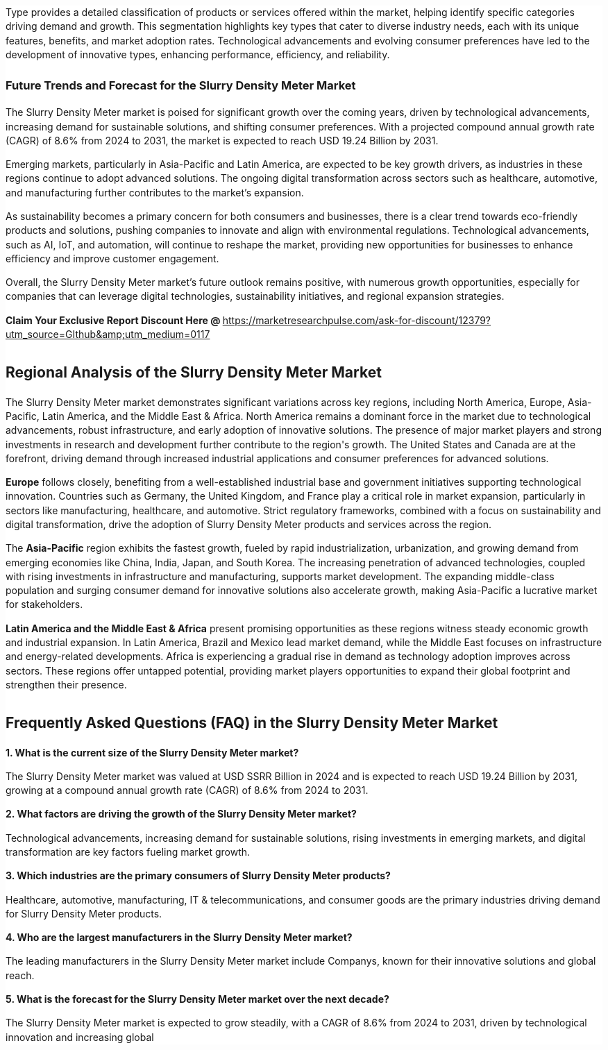 Type provides a detailed classification of products or services offered within the market, helping identify specific categories driving demand and growth. This segmentation highlights key types that cater to diverse industry needs, each with its unique features, benefits, and market adoption rates. Technological advancements and evolving consumer preferences have led to the development of innovative types, enhancing performance, efficiency, and reliability.</p><h3>Future Trends and Forecast for the Slurry Density Meter Market</h3><p>The Slurry Density Meter market is poised for significant growth over the coming years, driven by technological advancements, increasing demand for sustainable solutions, and shifting consumer preferences. With a projected compound annual growth rate (CAGR) of 8.6% from 2024 to 2031, the market is expected to reach USD 19.24 Billion by 2031.</p><p>Emerging markets, particularly in Asia-Pacific and Latin America, are expected to be key growth drivers, as industries in these regions continue to adopt advanced solutions. The ongoing digital transformation across sectors such as healthcare, automotive, and manufacturing further contributes to the market&rsquo;s expansion.</p><p>As sustainability becomes a primary concern for both consumers and businesses, there is a clear trend towards eco-friendly products and solutions, pushing companies to innovate and align with environmental regulations. Technological advancements, such as AI, IoT, and automation, will continue to reshape the market, providing new opportunities for businesses to enhance efficiency and improve customer engagement.</p><p>Overall, the Slurry Density Meter market&rsquo;s future outlook remains positive, with numerous growth opportunities, especially for companies that can leverage digital technologies, sustainability initiatives, and regional expansion strategies.</p><p><strong>Claim Your Exclusive Report Discount Here @ </strong><a href="https://marketresearchpulse.com/ask-for-discount/12379?utm_source=GIthub&amp;utm_medium=0117">https://marketresearchpulse.com/ask-for-discount/12379?utm_source=GIthub&amp;utm_medium=0117</a></p><h2><strong>Regional Analysis of the Slurry Density Meter Market</strong></h2><p>The Slurry Density Meter market demonstrates significant variations across key regions, including North America, Europe, Asia-Pacific, Latin America, and the Middle East &amp; Africa. North America remains a dominant force in the market due to technological advancements, robust infrastructure, and early adoption of innovative solutions. The presence of major market players and strong investments in research and development further contribute to the region's growth. The United States and Canada are at the forefront, driving demand through increased industrial applications and consumer preferences for advanced solutions.</p><p><strong>Europe</strong> follows closely, benefiting from a well-established industrial base and government initiatives supporting technological innovation. Countries such as Germany, the United Kingdom, and France play a critical role in market expansion, particularly in sectors like manufacturing, healthcare, and automotive. Strict regulatory frameworks, combined with a focus on sustainability and digital transformation, drive the adoption of Slurry Density Meter products and services across the region.</p><p>The <strong>Asia-Pacific</strong> region exhibits the fastest growth, fueled by rapid industrialization, urbanization, and growing demand from emerging economies like China, India, Japan, and South Korea. The increasing penetration of advanced technologies, coupled with rising investments in infrastructure and manufacturing, supports market development. The expanding middle-class population and surging consumer demand for innovative solutions also accelerate growth, making Asia-Pacific a lucrative market for stakeholders.</p><p><strong>Latin America and the Middle East &amp; Africa</strong> present promising opportunities as these regions witness steady economic growth and industrial expansion. In Latin America, Brazil and Mexico lead market demand, while the Middle East focuses on infrastructure and energy-related developments. Africa is experiencing a gradual rise in demand as technology adoption improves across sectors. These regions offer untapped potential, providing market players opportunities to expand their global footprint and strengthen their presence.</p><h2><strong>Frequently Asked Questions (FAQ) in the Slurry Density Meter Market</strong></h2><p><strong>1. What is the current size of the Slurry Density Meter market?</strong></p><p>The Slurry Density Meter market was valued at USD SSRR Billion in 2024 and is expected to reach USD 19.24 Billion by 2031, growing at a compound annual growth rate (CAGR) of 8.6% from 2024 to 2031.</p><p><strong>2. What factors are driving the growth of the Slurry Density Meter market?</strong></p><p>Technological advancements, increasing demand for sustainable solutions, rising investments in emerging markets, and digital transformation are key factors fueling market growth.</p><p><strong>3. Which industries are the primary consumers of Slurry Density Meter products?</strong></p><p>Healthcare, automotive, manufacturing, IT &amp; telecommunications, and consumer goods are the primary industries driving demand for Slurry Density Meter products.</p><p><strong>4. Who are the largest manufacturers in the Slurry Density Meter market?</strong></p><p>The leading manufacturers in the Slurry Density Meter market include Companys, known for their innovative solutions and global reach.</p><p><strong>5. What is the forecast for the Slurry Density Meter market over the next decade?</strong></p><p>The Slurry Density Meter market is expected to grow steadily, with a CAGR of 8.6% from 2024 to 2031, driven by technological innovation and increasing global